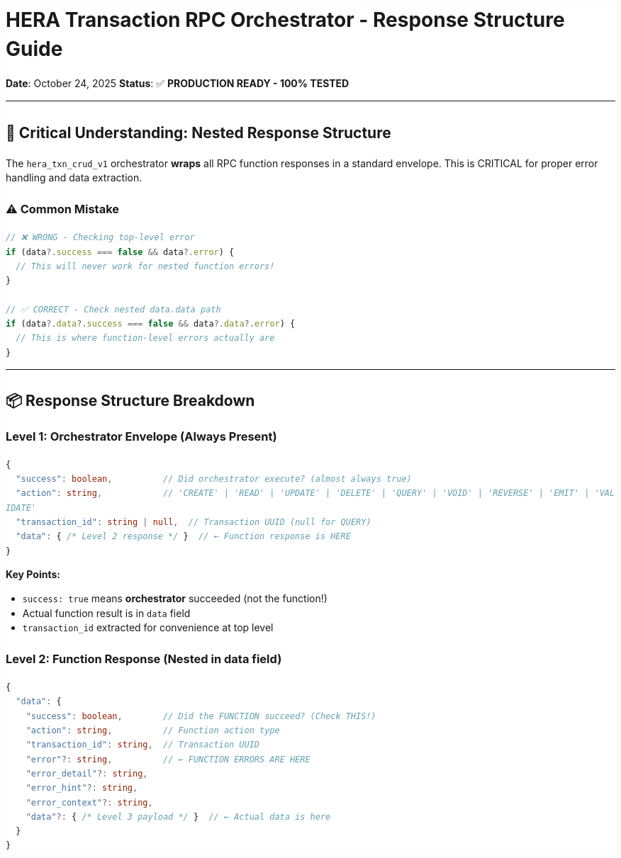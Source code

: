 # HERA Transaction RPC Orchestrator - Response Structure Guide

**Date**: October 24, 2025
**Status**: ✅ **PRODUCTION READY - 100% TESTED**

---

## 🎯 Critical Understanding: Nested Response Structure

The `hera_txn_crud_v1` orchestrator **wraps** all RPC function responses in a standard envelope. This is CRITICAL for proper error handling and data extraction.

### ⚠️ Common Mistake

```javascript
// ❌ WRONG - Checking top-level error
if (data?.success === false && data?.error) {
  // This will never work for nested function errors!
}

// ✅ CORRECT - Check nested data.data path
if (data?.data?.success === false && data?.data?.error) {
  // This is where function-level errors actually are
}
```

---

## 📦 Response Structure Breakdown

### Level 1: Orchestrator Envelope (Always Present)

```typescript
{
  "success": boolean,          // Did orchestrator execute? (almost always true)
  "action": string,            // 'CREATE' | 'READ' | 'UPDATE' | 'DELETE' | 'QUERY' | 'VOID' | 'REVERSE' | 'EMIT' | 'VALIDATE'
  "transaction_id": string | null,  // Transaction UUID (null for QUERY)
  "data": { /* Level 2 response */ }  // ← Function response is HERE
}
```

**Key Points:**
- `success: true` means **orchestrator** succeeded (not the function!)
- Actual function result is in `data` field
- `transaction_id` extracted for convenience at top level

### Level 2: Function Response (Nested in data field)

```typescript
{
  "data": {
    "success": boolean,        // Did the FUNCTION succeed? (Check THIS!)
    "action": string,          // Function action type
    "transaction_id": string,  // Transaction UUID
    "error"?: string,          // ← FUNCTION ERRORS ARE HERE
    "error_detail"?: string,
    "error_hint"?: string,
    "error_context"?: string,
    "data"?: { /* Level 3 payload */ }  // ← Actual data is here
  }
}
```

